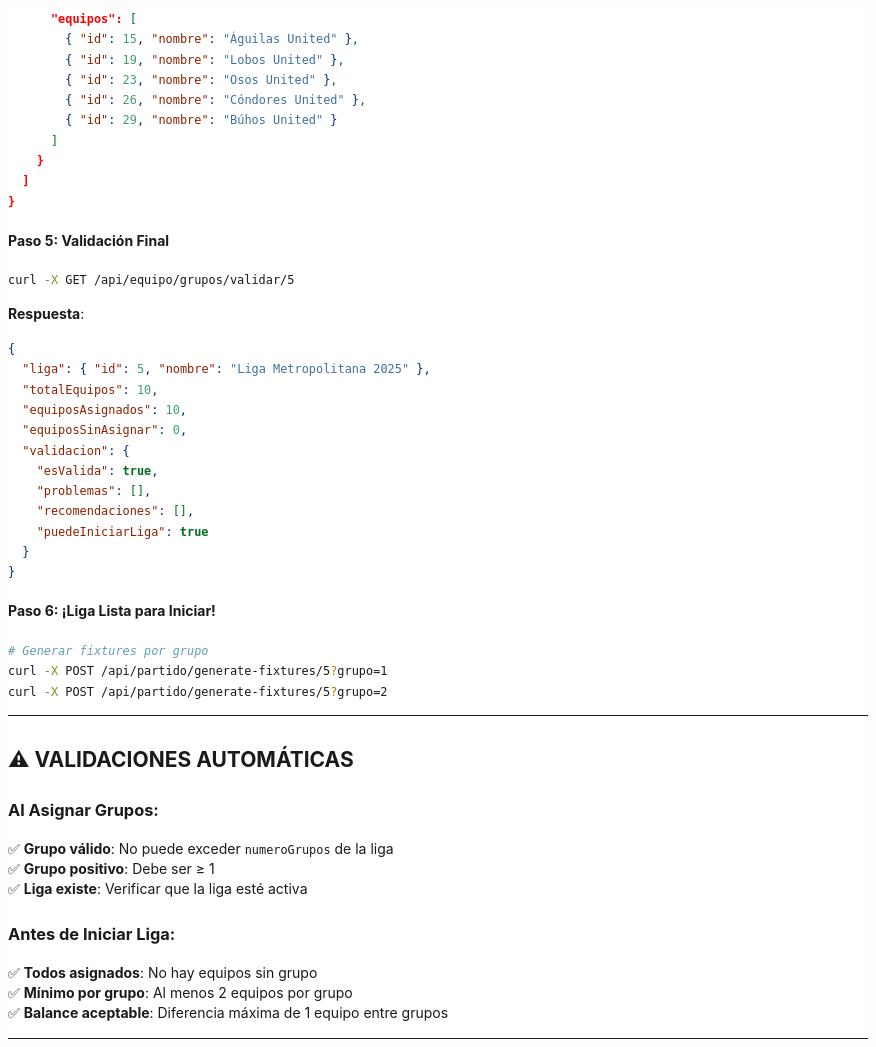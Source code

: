```json
      "equipos": [
        { "id": 15, "nombre": "Águilas United" },
        { "id": 19, "nombre": "Lobos United" },
        { "id": 23, "nombre": "Osos United" },
        { "id": 26, "nombre": "Cóndores United" },
        { "id": 29, "nombre": "Búhos United" }
      ]
    }
  ]
}
```

#### **Paso 5: Validación Final**
```bash
curl -X GET /api/equipo/grupos/validar/5
```
**Respuesta**:
```json
{
  "liga": { "id": 5, "nombre": "Liga Metropolitana 2025" },
  "totalEquipos": 10,
  "equiposAsignados": 10,
  "equiposSinAsignar": 0,
  "validacion": {
    "esValida": true,
    "problemas": [],
    "recomendaciones": [],
    "puedeIniciarLiga": true
  }
}
```

#### **Paso 6: ¡Liga Lista para Iniciar!**
```bash
# Generar fixtures por grupo
curl -X POST /api/partido/generate-fixtures/5?grupo=1
curl -X POST /api/partido/generate-fixtures/5?grupo=2
```

---

## ⚠️ **VALIDACIONES AUTOMÁTICAS**

### **Al Asignar Grupos**:
✅ **Grupo válido**: No puede exceder `numeroGrupos` de la liga  
✅ **Grupo positivo**: Debe ser ≥ 1  
✅ **Liga existe**: Verificar que la liga esté activa  

### **Antes de Iniciar Liga**:
✅ **Todos asignados**: No hay equipos sin grupo  
✅ **Mínimo por grupo**: Al menos 2 equipos por grupo  
✅ **Balance aceptable**: Diferencia máxima de 1 equipo entre grupos  

---